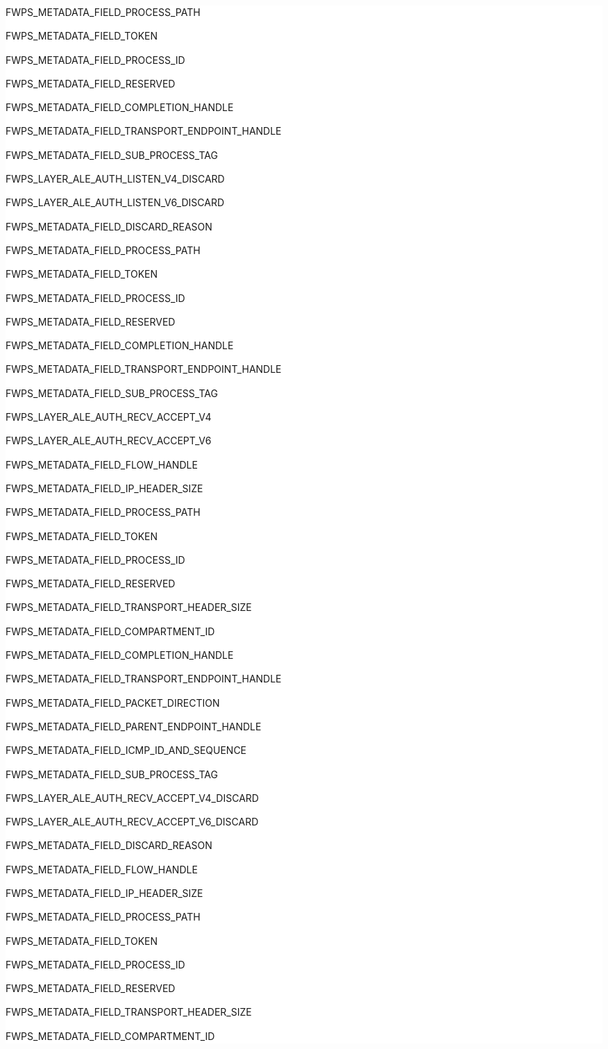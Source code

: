 </td>
<td>
<p>FWPS_METADATA_FIELD_PROCESS_PATH</p>
<p>FWPS_METADATA_FIELD_TOKEN</p>
<p>FWPS_METADATA_FIELD_PROCESS_ID</p>
<p>FWPS_METADATA_FIELD_RESERVED</p>
<p>FWPS_METADATA_FIELD_COMPLETION_HANDLE</p>
<p>FWPS_METADATA_FIELD_TRANSPORT_ENDPOINT_HANDLE</p>
<p>FWPS_METADATA_FIELD_SUB_PROCESS_TAG</p>
</td>
</tr>
<tr>
<td>
<p>FWPS_LAYER_ALE_AUTH_LISTEN_V4_DISCARD</p>
<p>FWPS_LAYER_ALE_AUTH_LISTEN_V6_DISCARD</p>
</td>
<td>
<p>FWPS_METADATA_FIELD_DISCARD_REASON</p>
<p>FWPS_METADATA_FIELD_PROCESS_PATH</p>
<p>FWPS_METADATA_FIELD_TOKEN</p>
<p>FWPS_METADATA_FIELD_PROCESS_ID</p>
<p>FWPS_METADATA_FIELD_RESERVED</p>
<p>FWPS_METADATA_FIELD_COMPLETION_HANDLE</p>
<p>FWPS_METADATA_FIELD_TRANSPORT_ENDPOINT_HANDLE</p>
<p>FWPS_METADATA_FIELD_SUB_PROCESS_TAG</p>
</td>
</tr>
<tr>
<td>
<p>FWPS_LAYER_ALE_AUTH_RECV_ACCEPT_V4</p>
<p>FWPS_LAYER_ALE_AUTH_RECV_ACCEPT_V6</p>
</td>
<td>
<p>FWPS_METADATA_FIELD_FLOW_HANDLE</p>
<p>FWPS_METADATA_FIELD_IP_HEADER_SIZE</p>
<p>FWPS_METADATA_FIELD_PROCESS_PATH</p>
<p>FWPS_METADATA_FIELD_TOKEN</p>
<p>FWPS_METADATA_FIELD_PROCESS_ID</p>
<p>FWPS_METADATA_FIELD_RESERVED</p>
<p>FWPS_METADATA_FIELD_TRANSPORT_HEADER_SIZE</p>
<p>FWPS_METADATA_FIELD_COMPARTMENT_ID</p>
<p>FWPS_METADATA_FIELD_COMPLETION_HANDLE</p>
<p>FWPS_METADATA_FIELD_TRANSPORT_ENDPOINT_HANDLE</p>
<p>FWPS_METADATA_FIELD_PACKET_DIRECTION</p>
<p>FWPS_METADATA_FIELD_PARENT_ENDPOINT_HANDLE</p>
<p>FWPS_METADATA_FIELD_ICMP_ID_AND_SEQUENCE</p>
<p>FWPS_METADATA_FIELD_SUB_PROCESS_TAG</p>
</td>
</tr>
<tr>
<td>
<p>FWPS_LAYER_ALE_AUTH_RECV_ACCEPT_V4_DISCARD</p>
<p>FWPS_LAYER_ALE_AUTH_RECV_ACCEPT_V6_DISCARD</p>
</td>
<td>
<p>FWPS_METADATA_FIELD_DISCARD_REASON</p>
<p>FWPS_METADATA_FIELD_FLOW_HANDLE</p>
<p>FWPS_METADATA_FIELD_IP_HEADER_SIZE</p>
<p>FWPS_METADATA_FIELD_PROCESS_PATH</p>
<p>FWPS_METADATA_FIELD_TOKEN</p>
<p>FWPS_METADATA_FIELD_PROCESS_ID</p>
<p>FWPS_METADATA_FIELD_RESERVED</p>
<p>FWPS_METADATA_FIELD_TRANSPORT_HEADER_SIZE</p>
<p>FWPS_METADATA_FIELD_COMPARTMENT_ID</p>